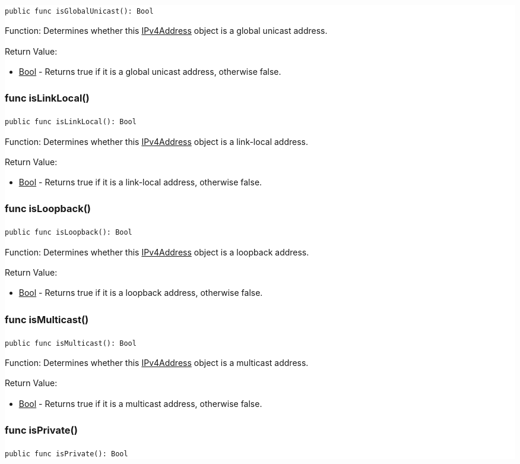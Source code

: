 ```cangjie
public func isGlobalUnicast(): Bool
```

Function: Determines whether this [IPv4Address](net_package_classes.md#class-ipv4address) object is a global unicast address.

Return Value:

- [Bool](../../../std/core/core_package_api/core_package_intrinsics.md#bool) - Returns true if it is a global unicast address, otherwise false.

### func isLinkLocal()

```cangjie
public func isLinkLocal(): Bool
```

Function: Determines whether this [IPv4Address](net_package_classes.md#class-ipv4address) object is a link-local address.

Return Value:

- [Bool](../../../std/core/core_package_api/core_package_intrinsics.md#bool) - Returns true if it is a link-local address, otherwise false.

### func isLoopback()

```cangjie
public func isLoopback(): Bool
```

Function: Determines whether this [IPv4Address](net_package_classes.md#class-ipv4address) object is a loopback address.

Return Value:

- [Bool](../../../std/core/core_package_api/core_package_intrinsics.md#bool) - Returns true if it is a loopback address, otherwise false.

### func isMulticast()

```cangjie
public func isMulticast(): Bool
```

Function: Determines whether this [IPv4Address](net_package_classes.md#class-ipv4address) object is a multicast address.

Return Value:

- [Bool](../../../std/core/core_package_api/core_package_intrinsics.md#bool) - Returns true if it is a multicast address, otherwise false.

### func isPrivate()

```cangjie
public func isPrivate(): Bool
```
